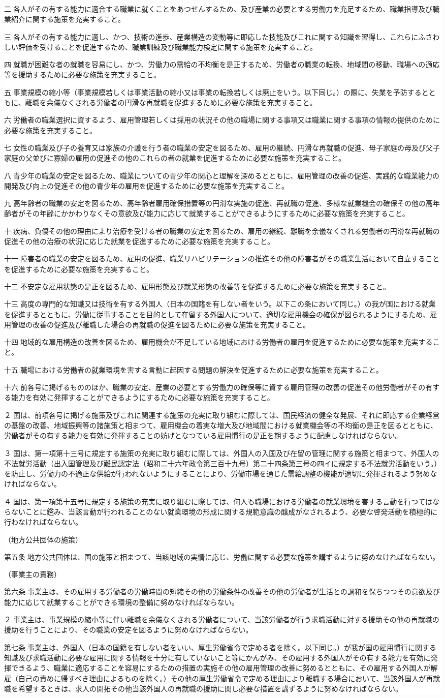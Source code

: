 二 各人がその有する能力に適合する職業に就くことをあつせんするため、及び産業の必要とする労働力を充足するため、職業指導及び職業紹介に関する施策を充実すること。

三 各人がその有する能力に適し、かつ、技術の進歩、産業構造の変動等に即応した技能及びこれに関する知識を習得し、これらにふさわしい評価を受けることを促進するため、職業訓練及び職業能力検定に関する施策を充実すること。

四 就職が困難な者の就職を容易にし、かつ、労働力の需給の不均衡を是正するため、労働者の職業の転換、地域間の移動、職場への適応等を援助するために必要な施策を充実すること。

五 事業規模の縮小等（事業規模若しくは事業活動の縮小又は事業の転換若しくは廃止をいう。以下同じ。）の際に、失業を予防するとともに、離職を余儀なくされる労働者の円滑な再就職を促進するために必要な施策を充実すること。

六 労働者の職業選択に資するよう、雇用管理若しくは採用の状況その他の職場に関する事項又は職業に関する事項の情報の提供のために必要な施策を充実すること。

七 女性の職業及び子の養育又は家族の介護を行う者の職業の安定を図るため、雇用の継続、円滑な再就職の促進、母子家庭の母及び父子家庭の父並びに寡婦の雇用の促進その他のこれらの者の就業を促進するために必要な施策を充実すること。

八 青少年の職業の安定を図るため、職業についての青少年の関心と理解を深めるとともに、雇用管理の改善の促進、実践的な職業能力の開発及び向上の促進その他の青少年の雇用を促進するために必要な施策を充実すること。

九 高年齢者の職業の安定を図るため、高年齢者雇用確保措置等の円滑な実施の促進、再就職の促進、多様な就業機会の確保その他の高年齢者がその年齢にかかわりなくその意欲及び能力に応じて就業することができるようにするために必要な施策を充実すること。

十 疾病、負傷その他の理由により治療を受ける者の職業の安定を図るため、雇用の継続、離職を余儀なくされる労働者の円滑な再就職の促進その他の治療の状況に応じた就業を促進するために必要な施策を充実すること。

十一 障害者の職業の安定を図るため、雇用の促進、職業リハビリテーションの推進その他の障害者がその職業生活において自立することを促進するために必要な施策を充実すること。

十二 不安定な雇用状態の是正を図るため、雇用形態及び就業形態の改善等を促進するために必要な施策を充実すること。

十三 高度の専門的な知識又は技術を有する外国人（日本の国籍を有しない者をいう。以下この条において同じ。）の我が国における就業を促進するとともに、労働に従事することを目的として在留する外国人について、適切な雇用機会の確保が図られるようにするため、雇用管理の改善の促進及び離職した場合の再就職の促進を図るために必要な施策を充実すること。

十四 地域的な雇用構造の改善を図るため、雇用機会が不足している地域における労働者の雇用を促進するために必要な施策を充実すること。

十五 職場における労働者の就業環境を害する言動に起因する問題の解決を促進するために必要な施策を充実すること。

十六 前各号に掲げるもののほか、職業の安定、産業の必要とする労働力の確保等に資する雇用管理の改善の促進その他労働者がその有する能力を有効に発揮することができるようにするために必要な施策を充実すること。

２ 国は、前項各号に掲げる施策及びこれに関連する施策の充実に取り組むに際しては、国民経済の健全な発展、それに即応する企業経営の基盤の改善、地域振興等の諸施策と相まつて、雇用機会の着実な増大及び地域間における就業機会等の不均衡の是正を図るとともに、労働者がその有する能力を有効に発揮することの妨げとなつている雇用慣行の是正を期するように配慮しなければならない。

３ 国は、第一項第十三号に規定する施策の充実に取り組むに際しては、外国人の入国及び在留の管理に関する施策と相まつて、外国人の不法就労活動（出入国管理及び難民認定法（昭和二十六年政令第三百十九号）第二十四条第三号の四イに規定する不法就労活動をいう。）を防止し、労働力の不適正な供給が行われないようにすることにより、労働市場を通じた需給調整の機能が適切に発揮されるよう努めなければならない。

４ 国は、第一項第十五号に規定する施策の充実に取り組むに際しては、何人も職場における労働者の就業環境を害する言動を行つてはならないことに鑑み、当該言動が行われることのない就業環境の形成に関する規範意識の醸成がなされるよう、必要な啓発活動を積極的に行わなければならない。

（地方公共団体の施策）

第五条 地方公共団体は、国の施策と相まつて、当該地域の実情に応じ、労働に関する必要な施策を講ずるように努めなければならない。

（事業主の責務）

第六条 事業主は、その雇用する労働者の労働時間の短縮その他の労働条件の改善その他の労働者が生活との調和を保ちつつその意欲及び能力に応じて就業することができる環境の整備に努めなければならない。

２ 事業主は、事業規模の縮小等に伴い離職を余儀なくされる労働者について、当該労働者が行う求職活動に対する援助その他の再就職の援助を行うことにより、その職業の安定を図るように努めなければならない。

第七条 事業主は、外国人（日本の国籍を有しない者をいい、厚生労働省令で定める者を除く。以下同じ。）が我が国の雇用慣行に関する知識及び求職活動に必要な雇用に関する情報を十分に有していないこと等にかんがみ、その雇用する外国人がその有する能力を有効に発揮できるよう、職業に適応することを容易にするための措置の実施その他の雇用管理の改善に努めるとともに、その雇用する外国人が解雇（自己の責めに帰すべき理由によるものを除く。）その他の厚生労働省令で定める理由により離職する場合において、当該外国人が再就職を希望するときは、求人の開拓その他当該外国人の再就職の援助に関し必要な措置を講ずるように努めなければならない。
